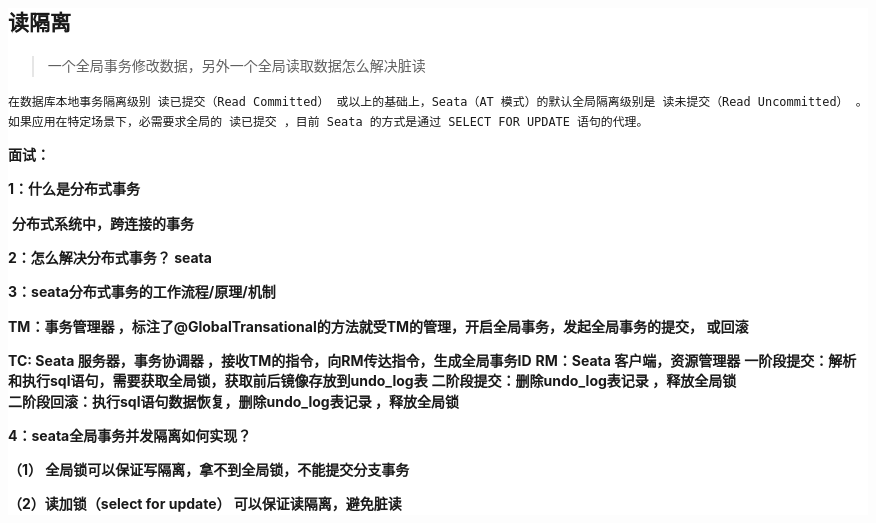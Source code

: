 




## 读隔离    

> 一个全局事务修改数据，另外一个全局读取数据怎么解决脏读

```xml
在数据库本地事务隔离级别 读已提交（Read Committed） 或以上的基础上，Seata（AT 模式）的默认全局隔离级别是 读未提交（Read Uncommitted） 。
如果应用在特定场景下，必需要求全局的 读已提交 ，目前 Seata 的方式是通过 SELECT FOR UPDATE 语句的代理。
```



**面试：**

**1：什么是分布式事务** 

​    **分布式系统中，跨连接的事务**

**2：怎么解决分布式事务？ seata**

**3：seata分布式事务的工作流程/原理/机制**

 **TM：事务管理器 ，标注了@GlobalTransational的方法就受TM的管理，开启全局事务，发起全局事务的提交， 或回滚**   

**TC: Seata 服务器，事务协调器 ，接收TM的指令，向RM传达指令，生成全局事务ID**
   **RM：Seata 客户端，资源管理器**
       **一阶段提交：解析和执行sql语句，需要获取全局锁，获取前后镜像存放到undo_log表**
       **二阶段提交：删除undo_log表记录 ，释放全局锁   
	   二阶段回滚：执行sql语句数据恢复，删除undo_log表记录 ，释放全局锁**   

**4：seata全局事务并发隔离如何实现？**

  **（1） 全局锁可以保证写隔离，拿不到全局锁，不能提交分支事务**

   **（2）读加锁（select for update） 可以保证读隔离，避免脏读**



